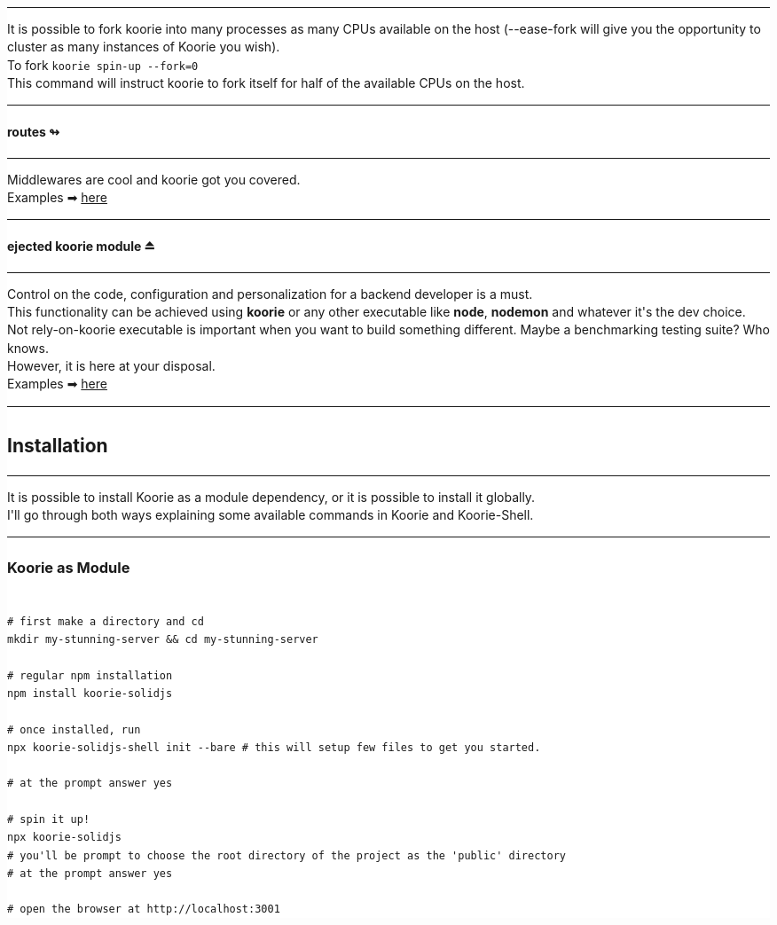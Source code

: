 ___

It is possible to fork koorie into many processes as many CPUs available on the host
(--ease-fork will give you the opportunity to cluster as many instances of Koorie you wish).  
To fork `koorie spin-up --fork=0`  
This command will instruct koorie to fork itself for half of the available CPUs on the host.

___

#### routes ↬

___

Middlewares are cool and koorie got you covered.  
Examples ➡︎ [here](https://github.com/simonedelpopolo/koorie/blob/main/docs/EXAMPLES.md)

___

#### ejected koorie module ⏏

___

Control on the code, configuration and personalization for a backend developer is a must.  
This functionality can be achieved using **koorie** or any other executable like **node**, **nodemon** and whatever it's the dev choice.  
Not rely-on-koorie executable is important when you want to build something different. Maybe a benchmarking testing suite? Who knows.  
However, it is here at your disposal.  
Examples ➡︎ [here]()

___

## Installation

___

It is possible to install Koorie as a module dependency, or it is possible to install it globally.  
I'll go through both ways explaining some available commands in Koorie and Koorie-Shell.

___

### Koorie as Module

```shell

# first make a directory and cd
mkdir my-stunning-server && cd my-stunning-server

# regular npm installation
npm install koorie-solidjs

# once installed, run
npx koorie-solidjs-shell init --bare # this will setup few files to get you started.

# at the prompt answer yes

# spin it up!
npx koorie-solidjs 
# you'll be prompt to choose the root directory of the project as the 'public' directory
# at the prompt answer yes

# open the browser at http://localhost:3001

```
